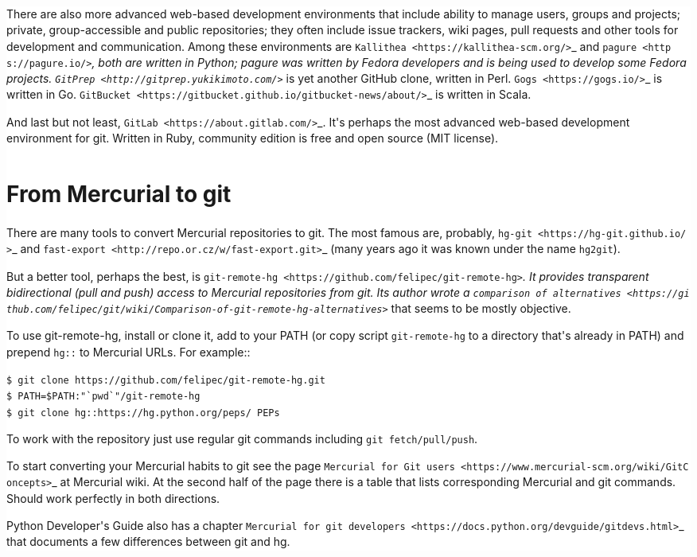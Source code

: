 There are also more advanced web-based development environments that
include ability to manage users, groups and projects; private,
group-accessible and public repositories; they often include issue
trackers, wiki pages, pull requests and other tools for development
and communication. Among these environments are `Kallithea
<https://kallithea-scm.org/>`_ and `pagure <https://pagure.io/>`_,
both are written in Python; pagure was written by Fedora developers
and is being used to develop some Fedora projects. `GitPrep
<http://gitprep.yukikimoto.com/>`_ is yet another GitHub clone,
written in Perl. `Gogs <https://gogs.io/>`_ is written in Go.
`GitBucket <https://gitbucket.github.io/gitbucket-news/about/>`_ is
written in Scala.

And last but not least, `GitLab <https://about.gitlab.com/>`_. It's
perhaps the most advanced web-based development environment for git.
Written in Ruby, community edition is free and open source (MIT
license).


From Mercurial to git
=====================

There are many tools to convert Mercurial repositories to git. The
most famous are, probably, `hg-git <https://hg-git.github.io/>`_ and
`fast-export <http://repo.or.cz/w/fast-export.git>`_ (many years ago
it was known under the name ``hg2git``).

But a better tool, perhaps the best, is `git-remote-hg
<https://github.com/felipec/git-remote-hg>`_. It provides transparent
bidirectional (pull and push) access to Mercurial repositories from
git. Its author wrote a `comparison of alternatives
<https://github.com/felipec/git/wiki/Comparison-of-git-remote-hg-alternatives>`_
that seems to be mostly objective.

To use git-remote-hg, install or clone it, add to your PATH (or copy
script ``git-remote-hg`` to a directory that's already in PATH) and
prepend ``hg::`` to Mercurial URLs. For example::

    $ git clone https://github.com/felipec/git-remote-hg.git
    $ PATH=$PATH:"`pwd`"/git-remote-hg
    $ git clone hg::https://hg.python.org/peps/ PEPs

To work with the repository just use regular git commands including
``git fetch/pull/push``.

To start converting your Mercurial habits to git see the page
`Mercurial for Git users
<https://www.mercurial-scm.org/wiki/GitConcepts>`_ at Mercurial wiki.
At the second half of the page there is a table that lists
corresponding Mercurial and git commands. Should work perfectly in
both directions.

Python Developer's Guide also has a chapter `Mercurial for git
developers <https://docs.python.org/devguide/gitdevs.html>`_ that
documents a few differences between git and hg.
